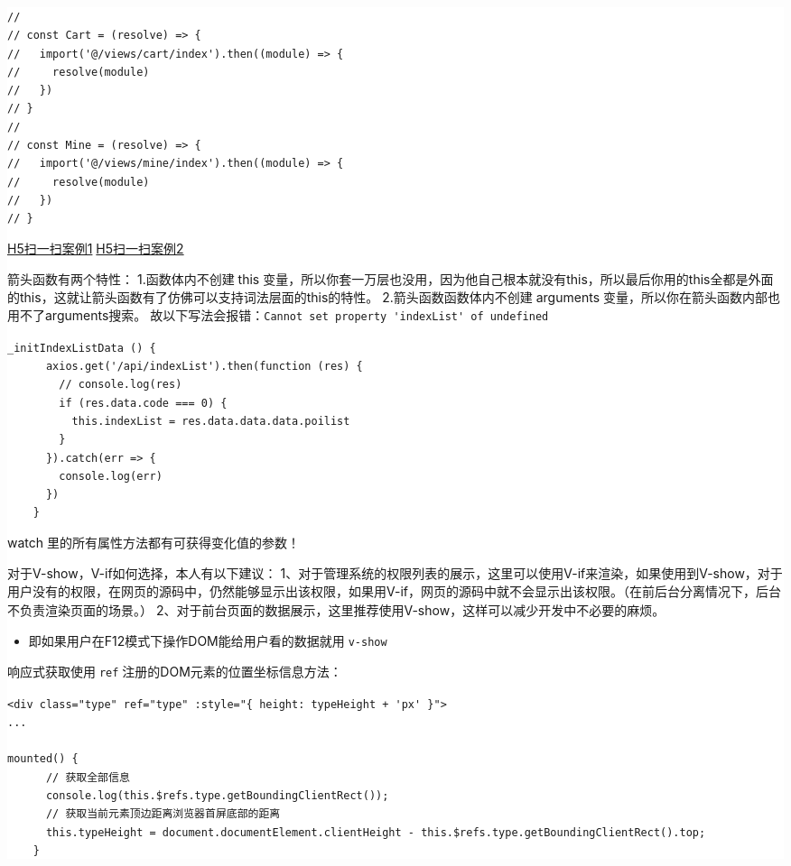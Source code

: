 ```
//
// const Cart = (resolve) => {
//   import('@/views/cart/index').then((module) => {
//     resolve(module)
//   })
// }
//
// const Mine = (resolve) => {
//   import('@/views/mine/index').then((module) => {
//     resolve(module)
//   })
// }

```

[H5扫一扫案例1](https://www.cnblogs.com/maomao93/p/7253674.html)
[H5扫一扫案例2](http://ask.dcloud.net.cn/question/46052)

箭头函数有两个特性：
1.函数体内不创建 this 变量，所以你套一万层也没用，因为他自己根本就没有this，所以最后你用的this全都是外面的this，这就让箭头函数有了仿佛可以支持词法层面的this的特性。
2.箭头函数函数体内不创建 arguments 变量，所以你在箭头函数内部也用不了arguments搜索。
故以下写法会报错：`Cannot set property 'indexList' of undefined`
```
_initIndexListData () {
      axios.get('/api/indexList').then(function (res) {
        // console.log(res)
        if (res.data.code === 0) {
          this.indexList = res.data.data.data.poilist
        }
      }).catch(err => {
        console.log(err)
      })
    }
```

watch 里的所有属性方法都有可获得变化值的参数！

对于V-show，V-if如何选择，本人有以下建议：
1、对于管理系统的权限列表的展示，这里可以使用V-if来渲染，如果使用到V-show，对于用户没有的权限，在网页的源码中，仍然能够显示出该权限，如果用V-if，网页的源码中就不会显示出该权限。（在前后台分离情况下，后台不负责渲染页面的场景。）
2、对于前台页面的数据展示，这里推荐使用V-show，这样可以减少开发中不必要的麻烦。
* 即如果用户在F12模式下操作DOM能给用户看的数据就用 `v-show`

响应式获取使用 `ref` 注册的DOM元素的位置坐标信息方法：
```
<div class="type" ref="type" :style="{ height: typeHeight + 'px' }">
...

mounted() {
      // 获取全部信息
      console.log(this.$refs.type.getBoundingClientRect());
      // 获取当前元素顶边距离浏览器首屏底部的距离
      this.typeHeight = document.documentElement.clientHeight - this.$refs.type.getBoundingClientRect().top;
    }
```
